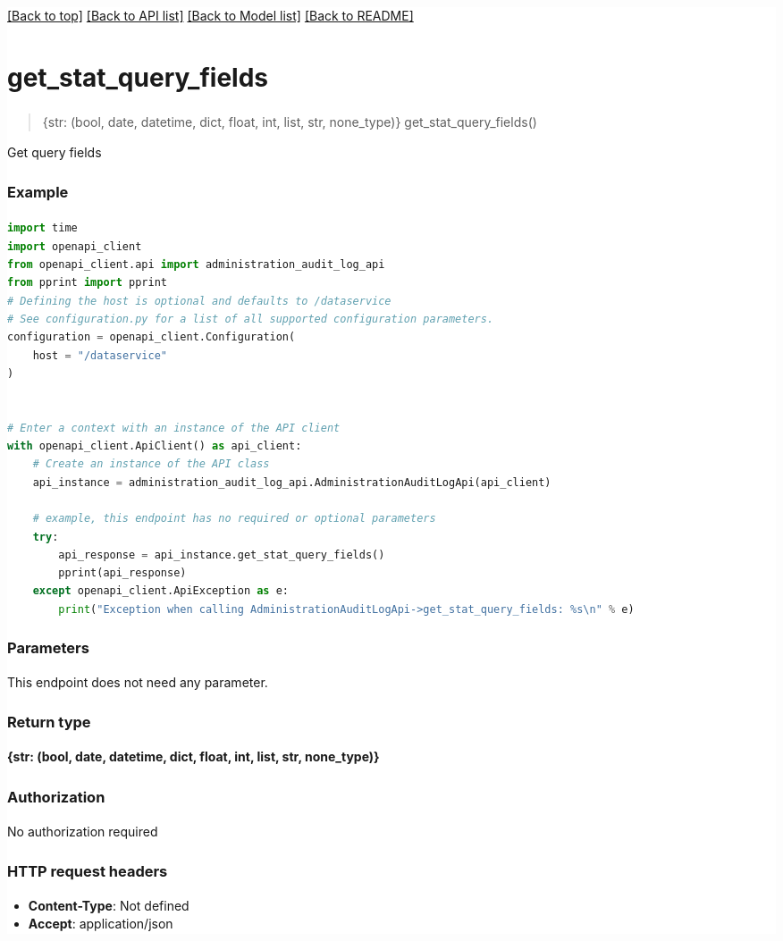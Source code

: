 [[Back to top]](#) [[Back to API list]](../README.md#documentation-for-api-endpoints) [[Back to Model list]](../README.md#documentation-for-models) [[Back to README]](../README.md)

# **get_stat_query_fields**
> {str: (bool, date, datetime, dict, float, int, list, str, none_type)} get_stat_query_fields()



Get query fields

### Example


```python
import time
import openapi_client
from openapi_client.api import administration_audit_log_api
from pprint import pprint
# Defining the host is optional and defaults to /dataservice
# See configuration.py for a list of all supported configuration parameters.
configuration = openapi_client.Configuration(
    host = "/dataservice"
)


# Enter a context with an instance of the API client
with openapi_client.ApiClient() as api_client:
    # Create an instance of the API class
    api_instance = administration_audit_log_api.AdministrationAuditLogApi(api_client)

    # example, this endpoint has no required or optional parameters
    try:
        api_response = api_instance.get_stat_query_fields()
        pprint(api_response)
    except openapi_client.ApiException as e:
        print("Exception when calling AdministrationAuditLogApi->get_stat_query_fields: %s\n" % e)
```


### Parameters
This endpoint does not need any parameter.

### Return type

**{str: (bool, date, datetime, dict, float, int, list, str, none_type)}**

### Authorization

No authorization required

### HTTP request headers

 - **Content-Type**: Not defined
 - **Accept**: application/json
